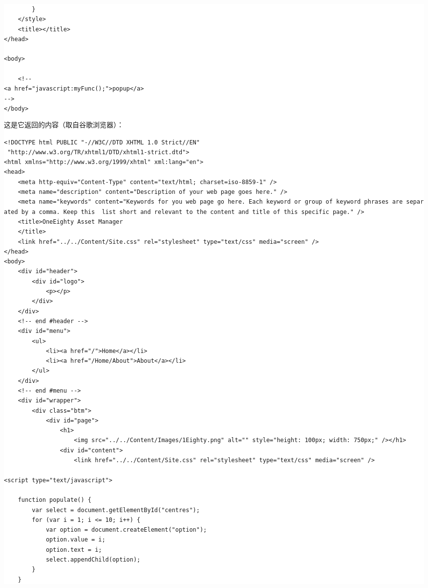 ```
        }
    </style>
    <title></title>
</head>

<body>

    <!--
<a href="javascript:myFunc();">popup</a>
-->
</body> 
```

这是它返回的内容（取自谷歌浏览器）：

```
<!DOCTYPE html PUBLIC "-//W3C//DTD XHTML 1.0 Strict//EN"
 "http://www.w3.org/TR/xhtml1/DTD/xhtml1-strict.dtd">
<html xmlns="http://www.w3.org/1999/xhtml" xml:lang="en">
<head>
    <meta http-equiv="Content-Type" content="text/html; charset=iso-8859-1" />
    <meta name="description" content="Description of your web page goes here." />
    <meta name="keywords" content="Keywords for you web page go here. Each keyword or group of keyword phrases are separated by a comma. Keep this  list short and relevant to the content and title of this specific page." />
    <title>OneEighty Asset Manager
    </title>
    <link href="../../Content/Site.css" rel="stylesheet" type="text/css" media="screen" />
</head>
<body>
    <div id="header">
        <div id="logo">
            <p></p>
        </div>
    </div>
    <!-- end #header -->
    <div id="menu">
        <ul>
            <li><a href="/">Home</a></li>
            <li><a href="/Home/About">About</a></li>
        </ul>
    </div>
    <!-- end #menu -->
    <div id="wrapper">
        <div class="btm">
            <div id="page">
                <h1>
                    <img src="../../Content/Images/1Eighty.png" alt="" style="height: 100px; width: 750px;" /></h1>
                <div id="content">
                    <link href="../../Content/Site.css" rel="stylesheet" type="text/css" media="screen" />

<script type="text/javascript">

    function populate() {
        var select = document.getElementById("centres");
        for (var i = 1; i <= 10; i++) {
            var option = document.createElement("option");
            option.value = i;
            option.text = i;
            select.appendChild(option);
        }
    }
```